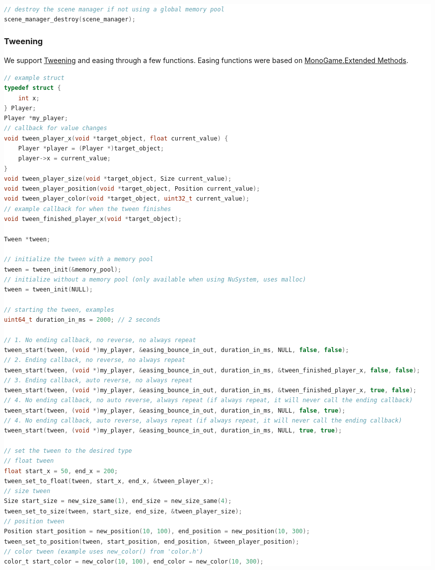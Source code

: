 ```c
// destroy the scene manager if not using a global memory pool
scene_manager_destroy(scene_manager);
```

### Tweening

We support [Tweening](https://en.wikipedia.org/wiki/Inbetweening) and easing through a few functions. Easing functions were based on [MonoGame.Extended Methods](https://www.monogameextended.net/docs/features/tweening/tweening#in-easing-functions).

```c
// example struct
typedef struct {
	int x;
} Player;
Player *my_player;
// callback for value changes
void tween_player_x(void *target_object, float current_value) {
	Player *player = (Player *)target_object;
	player->x = current_value;
}
void tween_player_size(void *target_object, Size current_value);
void tween_player_position(void *target_object, Position current_value);
void tween_player_color(void *target_object, uint32_t current_value);
// example callback for when the tween finishes
void tween_finished_player_x(void *target_object);

Tween *tween;

// initialize the tween with a memory pool
tween = tween_init(&memory_pool);
// initialize without a memory pool (only available when using NuSystem, uses malloc)
tween = tween_init(NULL);

// starting the tween, examples
uint64_t duration_in_ms = 2000; // 2 seconds

// 1. No ending callback, no reverse, no always repeat
tween_start(tween, (void *)my_player, &easing_bounce_in_out, duration_in_ms, NULL, false, false);
// 2. Ending callback, no reverse, no always repeat
tween_start(tween, (void *)my_player, &easing_bounce_in_out, duration_in_ms, &tween_finished_player_x, false, false);
// 3. Ending callback, auto reverse, no always repeat
tween_start(tween, (void *)my_player, &easing_bounce_in_out, duration_in_ms, &tween_finished_player_x, true, false);
// 4. No ending callback, no auto reverse, always repeat (if always repeat, it will never call the ending callback)
tween_start(tween, (void *)my_player, &easing_bounce_in_out, duration_in_ms, NULL, false, true);
// 4. No ending callback, auto reverse, always repeat (if always repeat, it will never call the ending callback)
tween_start(tween, (void *)my_player, &easing_bounce_in_out, duration_in_ms, NULL, true, true);

// set the tween to the desired type
// float tween 
float start_x = 50, end_x = 200;
tween_set_to_float(tween, start_x, end_x, &tween_player_x);
// size tween
Size start_size = new_size_same(1), end_size = new_size_same(4);
tween_set_to_size(tween, start_size, end_size, &tween_player_size);
// position tween
Position start_position = new_position(10, 100), end_position = new_position(10, 300);
tween_set_to_position(tween, start_position, end_position, &tween_player_position);
// color tween (example uses new_color() from 'color.h')
color_t start_color = new_color(10, 100), end_color = new_color(10, 300);
```